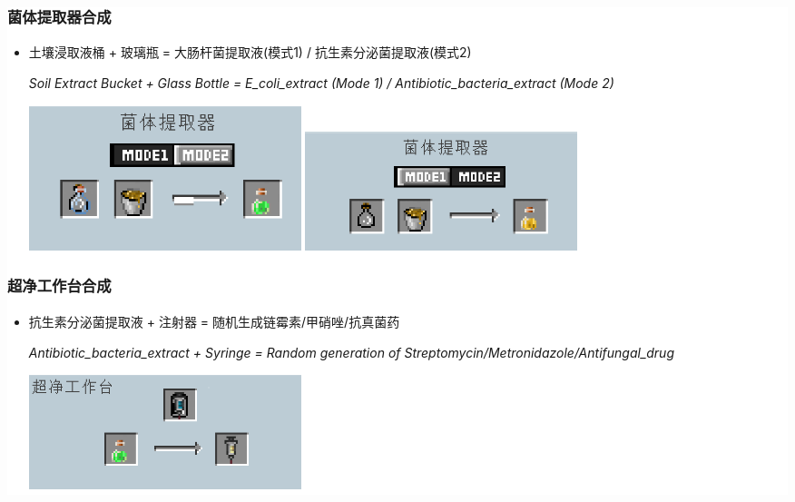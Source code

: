   

### 菌体提取器合成

- 土壤浸取液桶 + 玻璃瓶 = 大肠杆菌提取液(模式1) / 抗生素分泌菌提取液(模式2)

  *Soil Extract Bucket + Glass Bottle = E_coli_extract (Mode 1) / Antibiotic_bacteria_extract (Mode 2)*

   <img src="images/recipes/2-1-1.png" width="300">

  
  
    <img src="images/recipes/2-1-2.png" width="300">

### 超净工作台合成

- 抗生素分泌菌提取液 + 注射器 = 随机生成链霉素/甲硝唑/抗真菌药

  *Antibiotic_bacteria_extract + Syringe = Random generation of Streptomycin/Metronidazole/Antifungal_drug*

   <img src="images/recipes/3-1-1.png" width="300">
